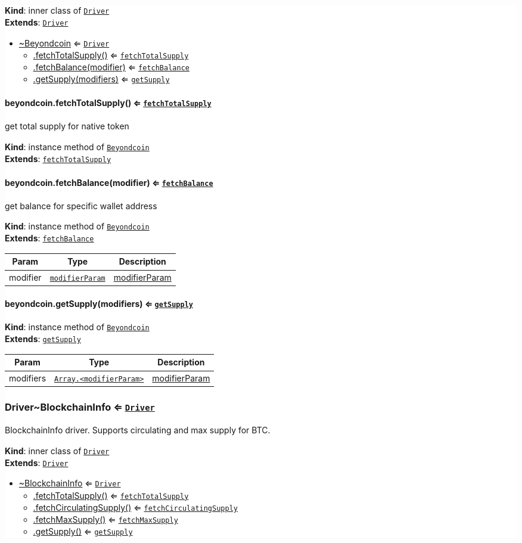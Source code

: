 **Kind**: inner class of [<code>Driver</code>](#Driver)  
**Extends**: [<code>Driver</code>](#Driver)  

* [~Beyondcoin](#Driver.Beyondcoin) ⇐ [<code>Driver</code>](#Driver)
    * [.fetchTotalSupply()](#Driver.Beyondcoin+fetchTotalSupply) ⇐ [<code>fetchTotalSupply</code>](#Driver.fetchTotalSupply)
    * [.fetchBalance(modifier)](#Driver.Beyondcoin+fetchBalance) ⇐ [<code>fetchBalance</code>](#Driver.fetchBalance)
    * [.getSupply(modifiers)](#Driver.Beyondcoin+getSupply) ⇐ [<code>getSupply</code>](#Driver.getSupply)

<a name="Driver.Beyondcoin+fetchTotalSupply"></a>

#### beyondcoin.fetchTotalSupply() ⇐ [<code>fetchTotalSupply</code>](#Driver.fetchTotalSupply)
get total supply for native token

**Kind**: instance method of [<code>Beyondcoin</code>](#Driver.Beyondcoin)  
**Extends**: [<code>fetchTotalSupply</code>](#Driver.fetchTotalSupply)  
<a name="Driver.Beyondcoin+fetchBalance"></a>

#### beyondcoin.fetchBalance(modifier) ⇐ [<code>fetchBalance</code>](#Driver.fetchBalance)
get balance for specific wallet address

**Kind**: instance method of [<code>Beyondcoin</code>](#Driver.Beyondcoin)  
**Extends**: [<code>fetchBalance</code>](#Driver.fetchBalance)  

| Param | Type | Description |
| --- | --- | --- |
| modifier | [<code>modifierParam</code>](#modifierParam) | [modifierParam](#modifierParam) |

<a name="Driver.Beyondcoin+getSupply"></a>

#### beyondcoin.getSupply(modifiers) ⇐ [<code>getSupply</code>](#Driver.getSupply)
**Kind**: instance method of [<code>Beyondcoin</code>](#Driver.Beyondcoin)  
**Extends**: [<code>getSupply</code>](#Driver.getSupply)  

| Param | Type | Description |
| --- | --- | --- |
| modifiers | [<code>Array.&lt;modifierParam&gt;</code>](#modifierParam) | [modifierParam](#modifierParam) |

<a name="Driver.BlockchainInfo"></a>

### Driver~BlockchainInfo ⇐ [<code>Driver</code>](#Driver)
BlockchainInfo driver. Supports circulating and max supply for BTC.

**Kind**: inner class of [<code>Driver</code>](#Driver)  
**Extends**: [<code>Driver</code>](#Driver)  

* [~BlockchainInfo](#Driver.BlockchainInfo) ⇐ [<code>Driver</code>](#Driver)
    * [.fetchTotalSupply()](#Driver.BlockchainInfo+fetchTotalSupply) ⇐ [<code>fetchTotalSupply</code>](#Driver.fetchTotalSupply)
    * [.fetchCirculatingSupply()](#Driver.BlockchainInfo+fetchCirculatingSupply) ⇐ [<code>fetchCirculatingSupply</code>](#Driver.fetchCirculatingSupply)
    * [.fetchMaxSupply()](#Driver.BlockchainInfo+fetchMaxSupply) ⇐ [<code>fetchMaxSupply</code>](#Driver.fetchMaxSupply)
    * [.getSupply()](#Driver.BlockchainInfo+getSupply) ⇐ [<code>getSupply</code>](#Driver.getSupply)
